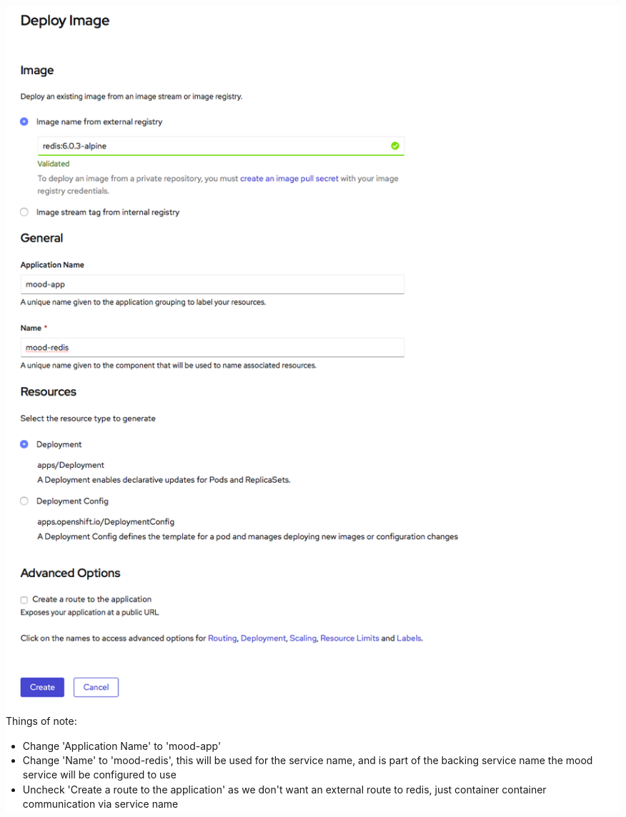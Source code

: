 ![Redis](/images/redis.png)

Things of note:
* Change 'Application Name' to 'mood-app'
* Change 'Name' to 'mood-redis', this will be used for the service name, and is part of the backing service name the mood service will be configured to use
* Uncheck 'Create a route to the application' as we don't want an external route to redis, just container container communication via service name
